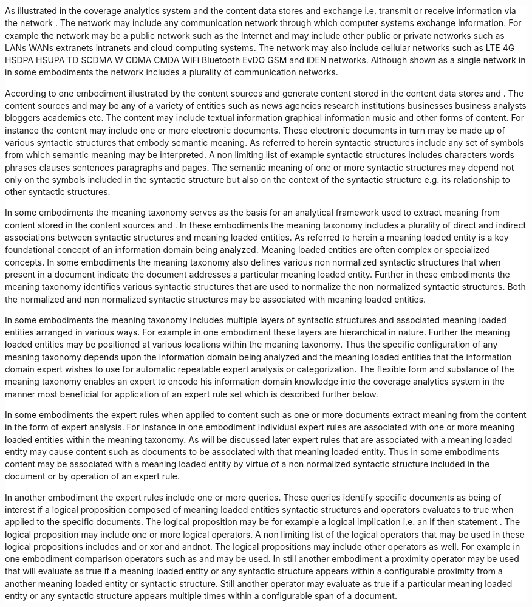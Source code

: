 As illustrated in the coverage analytics system and the content data stores and exchange i.e. transmit or receive information via the network . The network may include any communication network through which computer systems exchange information. For example the network may be a public network such as the Internet and may include other public or private networks such as LANs WANs extranets intranets and cloud computing systems. The network may also include cellular networks such as LTE 4G HSDPA HSUPA TD SCDMA W CDMA CMDA WiFi Bluetooth EvDO GSM and iDEN networks. Although shown as a single network in in some embodiments the network includes a plurality of communication networks.

According to one embodiment illustrated by the content sources and generate content stored in the content data stores and . The content sources and may be any of a variety of entities such as news agencies research institutions businesses business analysts bloggers academics etc. The content may include textual information graphical information music and other forms of content. For instance the content may include one or more electronic documents. These electronic documents in turn may be made up of various syntactic structures that embody semantic meaning. As referred to herein syntactic structures include any set of symbols from which semantic meaning may be interpreted. A non limiting list of example syntactic structures includes characters words phrases clauses sentences paragraphs and pages. The semantic meaning of one or more syntactic structures may depend not only on the symbols included in the syntactic structure but also on the context of the syntactic structure e.g. its relationship to other syntactic structures.

In some embodiments the meaning taxonomy serves as the basis for an analytical framework used to extract meaning from content stored in the content sources and . In these embodiments the meaning taxonomy includes a plurality of direct and indirect associations between syntactic structures and meaning loaded entities. As referred to herein a meaning loaded entity is a key foundational concept of an information domain being analyzed. Meaning loaded entities are often complex or specialized concepts. In some embodiments the meaning taxonomy also defines various non normalized syntactic structures that when present in a document indicate the document addresses a particular meaning loaded entity. Further in these embodiments the meaning taxonomy identifies various syntactic structures that are used to normalize the non normalized syntactic structures. Both the normalized and non normalized syntactic structures may be associated with meaning loaded entities.

In some embodiments the meaning taxonomy includes multiple layers of syntactic structures and associated meaning loaded entities arranged in various ways. For example in one embodiment these layers are hierarchical in nature. Further the meaning loaded entities may be positioned at various locations within the meaning taxonomy. Thus the specific configuration of any meaning taxonomy depends upon the information domain being analyzed and the meaning loaded entities that the information domain expert wishes to use for automatic repeatable expert analysis or categorization. The flexible form and substance of the meaning taxonomy enables an expert to encode his information domain knowledge into the coverage analytics system in the manner most beneficial for application of an expert rule set which is described further below.

In some embodiments the expert rules when applied to content such as one or more documents extract meaning from the content in the form of expert analysis. For instance in one embodiment individual expert rules are associated with one or more meaning loaded entities within the meaning taxonomy. As will be discussed later expert rules that are associated with a meaning loaded entity may cause content such as documents to be associated with that meaning loaded entity. Thus in some embodiments content may be associated with a meaning loaded entity by virtue of a non normalized syntactic structure included in the document or by operation of an expert rule.

In another embodiment the expert rules include one or more queries. These queries identify specific documents as being of interest if a logical proposition composed of meaning loaded entities syntactic structures and operators evaluates to true when applied to the specific documents. The logical proposition may be for example a logical implication i.e. an if then statement . The logical proposition may include one or more logical operators. A non limiting list of the logical operators that may be used in these logical propositions includes and or xor and andnot. The logical propositions may include other operators as well. For example in one embodiment comparison operators such as and may be used. In still another embodiment a proximity operator may be used that will evaluate as true if a meaning loaded entity or any syntactic structure appears within a configurable proximity from a another meaning loaded entity or syntactic structure. Still another operator may evaluate as true if a particular meaning loaded entity or any syntactic structure appears multiple times within a configurable span of a document.
